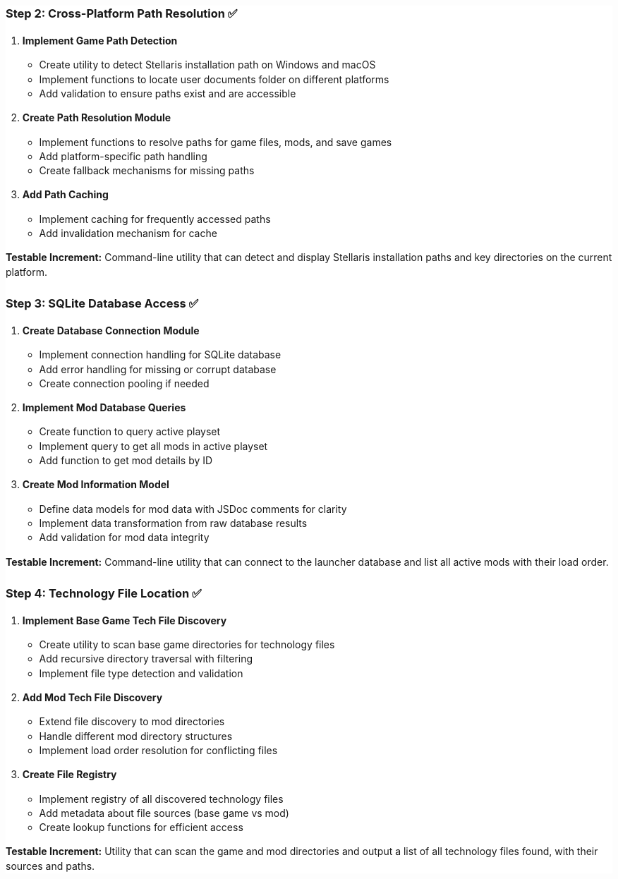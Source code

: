 ### Step 2: Cross-Platform Path Resolution ✅
1. **Implement Game Path Detection**
   - Create utility to detect Stellaris installation path on Windows and macOS
   - Implement functions to locate user documents folder on different platforms
   - Add validation to ensure paths exist and are accessible

2. **Create Path Resolution Module**
   - Implement functions to resolve paths for game files, mods, and save games
   - Add platform-specific path handling
   - Create fallback mechanisms for missing paths

3. **Add Path Caching**
   - Implement caching for frequently accessed paths
   - Add invalidation mechanism for cache

**Testable Increment:** Command-line utility that can detect and display Stellaris installation paths and key directories on the current platform.

### Step 3: SQLite Database Access ✅
1. **Create Database Connection Module**
   - Implement connection handling for SQLite database
   - Add error handling for missing or corrupt database
   - Create connection pooling if needed

2. **Implement Mod Database Queries**
   - Create function to query active playset
   - Implement query to get all mods in active playset
   - Add function to get mod details by ID

3. **Create Mod Information Model**
   - Define data models for mod data with JSDoc comments for clarity
   - Implement data transformation from raw database results
   - Add validation for mod data integrity

**Testable Increment:** Command-line utility that can connect to the launcher database and list all active mods with their load order.

### Step 4: Technology File Location ✅
1. **Implement Base Game Tech File Discovery**
   - Create utility to scan base game directories for technology files
   - Add recursive directory traversal with filtering
   - Implement file type detection and validation

2. **Add Mod Tech File Discovery**
   - Extend file discovery to mod directories
   - Handle different mod directory structures
   - Implement load order resolution for conflicting files

3. **Create File Registry**
   - Implement registry of all discovered technology files
   - Add metadata about file sources (base game vs mod)
   - Create lookup functions for efficient access

**Testable Increment:** Utility that can scan the game and mod directories and output a list of all technology files found, with their sources and paths.
